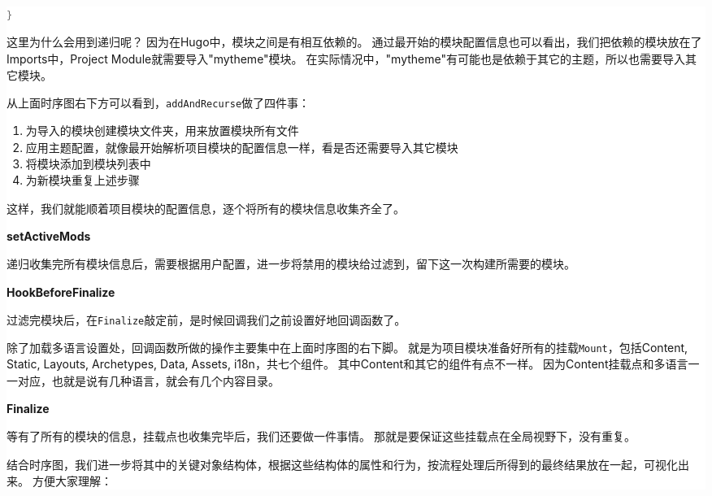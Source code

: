 ```go
}
```

这里为什么会用到递归呢？
因为在Hugo中，模块之间是有相互依赖的。
通过最开始的模块配置信息也可以看出，我们把依赖的模块放在了Imports中，Project Module就需要导入"mytheme"模块。
在实际情况中，"mytheme"有可能也是依赖于其它的主题，所以也需要导入其它模块。

从上面时序图右下方可以看到，`addAndRecurse`做了四件事：
1. 为导入的模块创建模块文件夹，用来放置模块所有文件
2. 应用主题配置，就像最开始解析项目模块的配置信息一样，看是否还需要导入其它模块
3. 将模块添加到模块列表中
4. 为新模块重复上述步骤

这样，我们就能顺着项目模块的配置信息，逐个将所有的模块信息收集齐全了。

**setActiveMods**

递归收集完所有模块信息后，需要根据用户配置，进一步将禁用的模块给过滤到，留下这一次构建所需要的模块。

**HookBeforeFinalize**

过滤完模块后，在`Finalize`敲定前，是时候回调我们之前设置好地回调函数了。

除了加载多语言设置处，回调函数所做的操作主要集中在上面时序图的右下脚。
就是为项目模块准备好所有的挂载`Mount`，包括Content, Static, Layouts, Archetypes, Data, Assets, i18n，共七个组件。
其中Content和其它的组件有点不一样。
因为Content挂载点和多语言一一对应，也就是说有几种语言，就会有几个内容目录。

**Finalize**

等有了所有的模块的信息，挂载点也收集完毕后，我们还要做一件事情。
那就是要保证这些挂载点在全局视野下，没有重复。

结合时序图，我们进一步将其中的关键对象结构体，根据这些结构体的属性和行为，按流程处理后所得到的最终结果放在一起，可视化出来。
方便大家理解：
